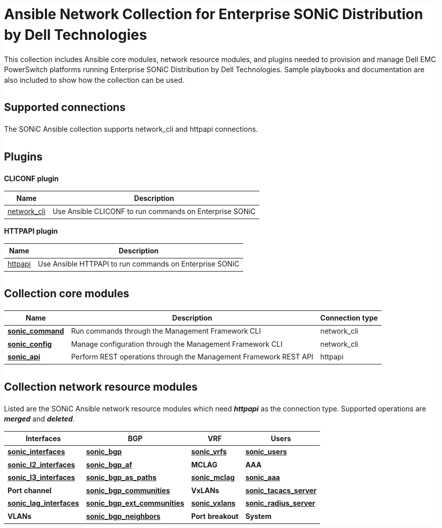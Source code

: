 Ansible Network Collection for Enterprise SONiC Distribution by Dell Technologies
=================================================================================

This collection includes Ansible core modules, network resource modules, and plugins needed to provision and manage Dell EMC PowerSwitch platforms running Enterprise SONiC Distribution by Dell Technologies. Sample playbooks and documentation are also included to show how the collection can be used.

Supported connections
---------------------
The SONiC Ansible collection supports network_cli and httpapi connections.


Plugins
--------
**CLICONF plugin**

Name | Description
--- | ---
[network_cli](https://github.com/ansible-collections/dellemc.enterprise_sonic)|Use Ansible CLICONF to run commands on Enterprise SONiC

**HTTPAPI plugin**

Name | Description
--- | ---
[httpapi](https://github.com/ansible-collections/dellemc.enterprise_sonic)|Use Ansible HTTPAPI to run commands on Enterprise SONiC

Collection core modules
------------------------
Name | Description | Connection type
--- | --- | ---
[**sonic_command**](https://docs.ansible.com/ansible/latest/collections/dellemc/enterprise_sonic/sonic_command_module.html#ansible-collections-dellemc-enterprise-sonic-sonic-command-module)|Run commands through the Management Framework CLI|network_cli
[**sonic_config**](https://docs.ansible.com/ansible/latest/collections/dellemc/enterprise_sonic/sonic_config_module.html#ansible-collections-dellemc-enterprise-sonic-sonic-config-module)|Manage configuration through the Management Framework CLI|network_cli
[**sonic_api**](https://docs.ansible.com/ansible/latest/collections/dellemc/enterprise_sonic/sonic_api_module.html#ansible-collections-dellemc-enterprise-sonic-sonic-api-module)|Perform REST operations through the Management Framework REST API|httpapi

Collection network resource modules
-----------------------------------
Listed are the SONiC Ansible network resource modules which need ***httpapi*** as the connection type. Supported operations are ***merged*** and ***deleted***.

| **Interfaces** | **BGP** | **VRF** | **Users** |
| -------------- | ------- | ------- | ------- |
| [**sonic_interfaces**](https://docs.ansible.com/ansible/latest/collections/dellemc/enterprise_sonic/sonic_interfaces_module.html#ansible-collections-dellemc-enterprise-sonic-sonic-interfaces-module)|[**sonic_bgp**](https://docs.ansible.com/ansible/latest/collections/dellemc/enterprise_sonic/sonic_bgp_module.html#ansible-collections-dellemc-enterprise-sonic-sonic-bgp-module)| [**sonic_vrfs**](https://docs.ansible.com/ansible/latest/collections/dellemc/enterprise_sonic/sonic_vrfs_module.html#ansible-collections-dellemc-enterprise-sonic-sonic-vrfs-module)|[**sonic_users**](https://docs.ansible.com/ansible/latest/collections/dellemc/enterprise_sonic/sonic_users_module.html#ansible-collections-dellemc-enterprise-sonic-sonic-users-module)|
| [**sonic_l2_interfaces**](https://docs.ansible.com/ansible/latest/collections/dellemc/enterprise_sonic/sonic_l2_interfaces_module.html#ansible-collections-dellemc-enterprise-sonic-sonic-l2-interfaces-module)| [**sonic_bgp_af**](https://docs.ansible.com/ansible/latest/collections/dellemc/enterprise_sonic/sonic_bgp_af_module.html#ansible-collections-dellemc-enterprise-sonic-sonic-bgp-af-module)| **MCLAG** | **AAA** |
| [**sonic_l3_interfaces**](https://docs.ansible.com/ansible/latest/collections/dellemc/enterprise_sonic/sonic_l3_interfaces_module.html#ansible-collections-dellemc-enterprise-sonic-sonic-l3-interfaces-module) |[**sonic_bgp_as_paths**](https://docs.ansible.com/ansible/latest/collections/dellemc/enterprise_sonic/sonic_bgp_as_paths_module.html#ansible-collections-dellemc-enterprise-sonic-sonic-bgp-as-paths-module)| [**sonic_mclag**](https://docs.ansible.com/ansible/latest/collections/dellemc/enterprise_sonic/sonic_mclag_module.html#ansible-collections-dellemc-enterprise-sonic-sonic-mclag-module)| [**sonic_aaa**](https://docs.ansible.com/ansible/latest/collections/dellemc/enterprise_sonic/sonic_aaa_module.html#ansible-collections-dellemc-enterprise-sonic-sonic-aaa-module)|
|**Port channel**|[**sonic_bgp_communities**](https://docs.ansible.com/ansible/latest/collections/dellemc/enterprise_sonic/sonic_bgp_communities_module.html#ansible-collections-dellemc-enterprise-sonic-sonic-bgp-communities-module)| **VxLANs** |[**sonic_tacacs_server**](https://docs.ansible.com/ansible/latest/collections/dellemc/enterprise_sonic/sonic_tacacs_server_module.html#ansible-collections-dellemc-enterprise-sonic-sonic-tacacs-server-module)|
|[**sonic_lag_interfaces**](https://docs.ansible.com/ansible/latest/collections/dellemc/enterprise_sonic/sonic_lag_interfaces_module.html#ansible-collections-dellemc-enterprise-sonic-sonic-lag-interfaces-module)|[**sonic_bgp_ext_communities**](https://docs.ansible.com/ansible/latest/collections/dellemc/enterprise_sonic/sonic_bgp_ext_communities_module.html#ansible-collections-dellemc-enterprise-sonic-sonic-bgp-ext-communities-module)| [**sonic_vxlans**](https://docs.ansible.com/ansible/latest/collections/dellemc/enterprise_sonic/sonic_vxlans_module.html#ansible-collections-dellemc-enterprise-sonic-sonic-vxlans-module)|[**sonic_radius_server**](https://docs.ansible.com/ansible/latest/collections/dellemc/enterprise_sonic/sonic_radius_server_module.html#ansible-collections-dellemc-enterprise-sonic-sonic-radius-server-module)|
|**VLANs**|[**sonic_bgp_neighbors**](https://docs.ansible.com/ansible/latest/collections/dellemc/enterprise_sonic/sonic_bgp_neighbors_module.html#ansible-collections-dellemc-enterprise-sonic-sonic-bgp-neighbors-module)| **Port breakout** | **System** |